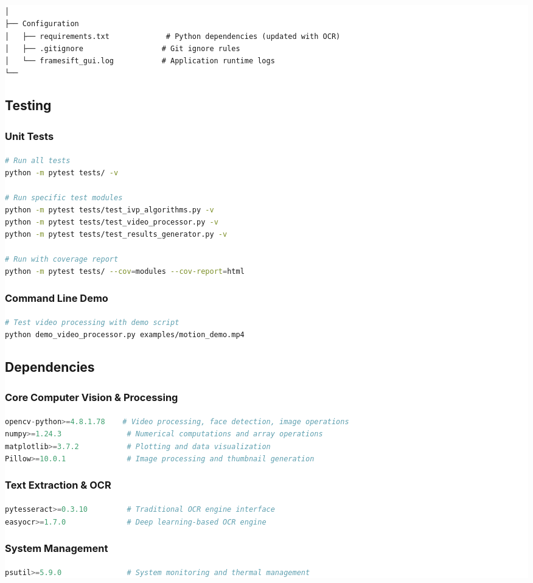 ```
│
├── Configuration
│   ├── requirements.txt             # Python dependencies (updated with OCR)
│   ├── .gitignore                  # Git ignore rules
│   └── framesift_gui.log           # Application runtime logs
└── 
```

## Testing

### Unit Tests
```bash
# Run all tests
python -m pytest tests/ -v

# Run specific test modules
python -m pytest tests/test_ivp_algorithms.py -v
python -m pytest tests/test_video_processor.py -v
python -m pytest tests/test_results_generator.py -v

# Run with coverage report
python -m pytest tests/ --cov=modules --cov-report=html
```

### Command Line Demo
```bash
# Test video processing with demo script
python demo_video_processor.py examples/motion_demo.mp4
```

## Dependencies

### Core Computer Vision & Processing
```python
opencv-python>=4.8.1.78    # Video processing, face detection, image operations
numpy>=1.24.3               # Numerical computations and array operations
matplotlib>=3.7.2           # Plotting and data visualization
Pillow>=10.0.1              # Image processing and thumbnail generation
```

### Text Extraction & OCR
```python
pytesseract>=0.3.10         # Traditional OCR engine interface
easyocr>=1.7.0              # Deep learning-based OCR engine
```

### System Management
```python
psutil>=5.9.0               # System monitoring and thermal management
```
